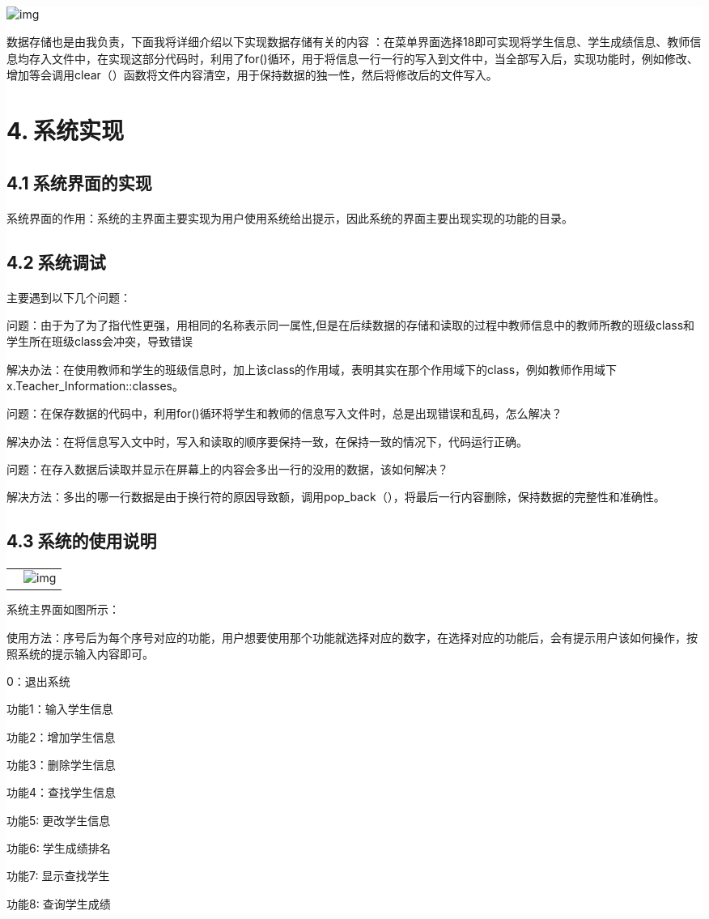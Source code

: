 ![img](file:///C:/Users/DELL/AppData/Local/Temp/msohtmlclip1/01/clip_image019.gif)

数据存储也是由我负责，下面我将详细介绍以下实现数据存储有关的内容 ：在菜单界面选择18即可实现将学生信息、学生成绩信息、教师信息均存入文件中，在实现这部分代码时，利用了for()循环，用于将信息一行一行的写入到文件中，当全部写入后，实现功能时，例如修改、增加等会调用clear（）函数将文件内容清空，用于保持数据的独一性，然后将修改后的文件写入。

# 4. 系统实现 

## 4.1 系统界面的实现  

系统界面的作用：系统的主界面主要实现为用户使用系统给出提示，因此系统的界面主要出现实现的功能的目录。

## 4.2 系统调试

主要遇到以下几个问题：

问题：由于为了为了指代性更强，用相同的名称表示同一属性,但是在后续数据的存储和读取的过程中教师信息中的教师所教的班级class和学生所在班级class会冲突，导致错误

解决办法：在使用教师和学生的班级信息时，加上该class的作用域，表明其实在那个作用域下的class，例如教师作用域下x.Teacher_Information::classes。

问题：在保存数据的代码中，利用for()循环将学生和教师的信息写入文件时，总是出现错误和乱码，怎么解决？

解决办法：在将信息写入文中时，写入和读取的顺序要保持一致，在保持一致的情况下，代码运行正确。

问题：在存入数据后读取并显示在屏幕上的内容会多出一行的没用的数据，该如何解决？

解决方法：多出的哪一行数据是由于换行符的原因导致额，调用pop_back（），将最后一行内容删除，保持数据的完整性和准确性。

## 4.3 系统的使用说明

 

|      |                                                              |
| ---- | ------------------------------------------------------------ |
|      | ![img](file:///C:/Users/DELL/AppData/Local/Temp/msohtmlclip1/01/clip_image021.gif) |


系统主界面如图所示： 

使用方法：序号后为每个序号对应的功能，用户想要使用那个功能就选择对应的数字，在选择对应的功能后，会有提示用户该如何操作，按照系统的提示输入内容即可。

0：退出系统

功能1：输入学生信息

功能2：增加学生信息

功能3：删除学生信息

功能4：查找学生信息

功能5: 更改学生信息

功能6: 学生成绩排名

功能7: 显示查找学生

功能8: 查询学生成绩
